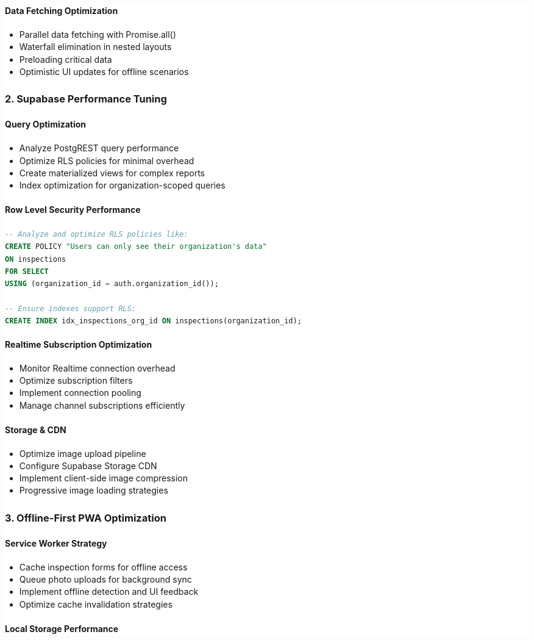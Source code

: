 #### Data Fetching Optimization

- Parallel data fetching with Promise.all()
- Waterfall elimination in nested layouts
- Preloading critical data
- Optimistic UI updates for offline scenarios

### 2. Supabase Performance Tuning

#### Query Optimization

- Analyze PostgREST query performance
- Optimize RLS policies for minimal overhead
- Create materialized views for complex reports
- Index optimization for organization-scoped queries

#### Row Level Security Performance

```sql
-- Analyze and optimize RLS policies like:
CREATE POLICY "Users can only see their organization's data"
ON inspections
FOR SELECT
USING (organization_id = auth.organization_id());

-- Ensure indexes support RLS:
CREATE INDEX idx_inspections_org_id ON inspections(organization_id);
```

#### Realtime Subscription Optimization

- Monitor Realtime connection overhead
- Optimize subscription filters
- Implement connection pooling
- Manage channel subscriptions efficiently

#### Storage & CDN

- Optimize image upload pipeline
- Configure Supabase Storage CDN
- Implement client-side image compression
- Progressive image loading strategies

### 3. Offline-First PWA Optimization

#### Service Worker Strategy

- Cache inspection forms for offline access
- Queue photo uploads for background sync
- Implement offline detection and UI feedback
- Optimize cache invalidation strategies

#### Local Storage Performance
